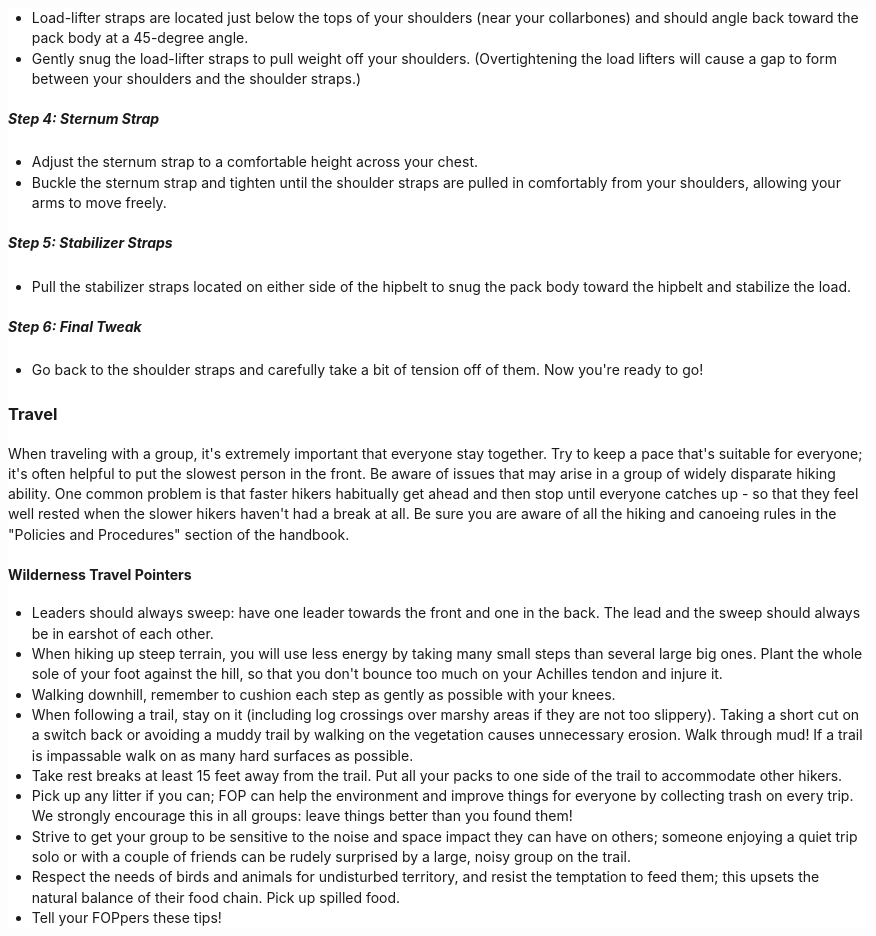 - Load-lifter straps are located just below the tops of your shoulders (near your collarbones) and should angle back toward the pack body at a 45-degree angle.
- Gently snug the load-lifter straps to pull weight off your shoulders. (Overtightening the load lifters will cause a gap to form between your shoulders and the shoulder straps.)

##### Step 4: Sternum Strap

- Adjust the sternum strap to a comfortable height across your chest.
- Buckle the sternum strap and tighten until the shoulder straps are pulled in comfortably from your shoulders, allowing your arms to move freely.

##### Step 5: Stabilizer Straps

- Pull the stabilizer straps located on either side of the hipbelt to snug the pack body toward the hipbelt and stabilize the load.

##### Step 6: Final Tweak

- Go back to the shoulder straps and carefully take a bit of tension off of them. Now you're ready to go!

### Travel

When traveling with a group, it's extremely important that everyone stay together. Try to keep a pace that's suitable for everyone; it's often helpful to put the slowest person in the front. Be aware of issues that may arise in a group of widely disparate hiking ability. One common problem is that faster hikers habitually get ahead and then stop until everyone catches up - so that they feel well rested when the slower hikers haven't had a break at all. Be sure you are aware of all the hiking and canoeing rules in the "Policies and Procedures" section of the handbook.

#### Wilderness Travel Pointers

- Leaders should always sweep: have one leader towards the front and one in the back. The lead and the sweep should always be in earshot of each other.
- When hiking up steep terrain, you will use less energy by taking many small steps than several large big ones. Plant the whole sole of your foot against the hill, so that you don't bounce too much on your Achilles tendon and injure it.
- Walking downhill, remember to cushion each step as gently as possible with your knees.
- When following a trail, stay on it (including log crossings over marshy areas if they are not too slippery). Taking a short cut on a switch back or avoiding a muddy trail by walking on the vegetation causes unnecessary erosion. Walk through mud! If a trail is impassable walk on as many hard surfaces as possible.
- Take rest breaks at least 15 feet away from the trail. Put all your packs to one side of the trail to accommodate other hikers.
- Pick up any litter if you can; FOP can help the environment and improve things for everyone by collecting trash on every trip. We strongly encourage this in all groups: leave things better than you found them!
- Strive to get your group to be sensitive to the noise and space impact they can have on others; someone enjoying a quiet trip solo or with a couple of friends can be rudely surprised by a large, noisy group on the trail.
- Respect the needs of birds and animals for undisturbed territory, and resist the temptation to feed them; this upsets the natural balance of their food chain. Pick up spilled food.
- Tell your FOPpers these tips!
